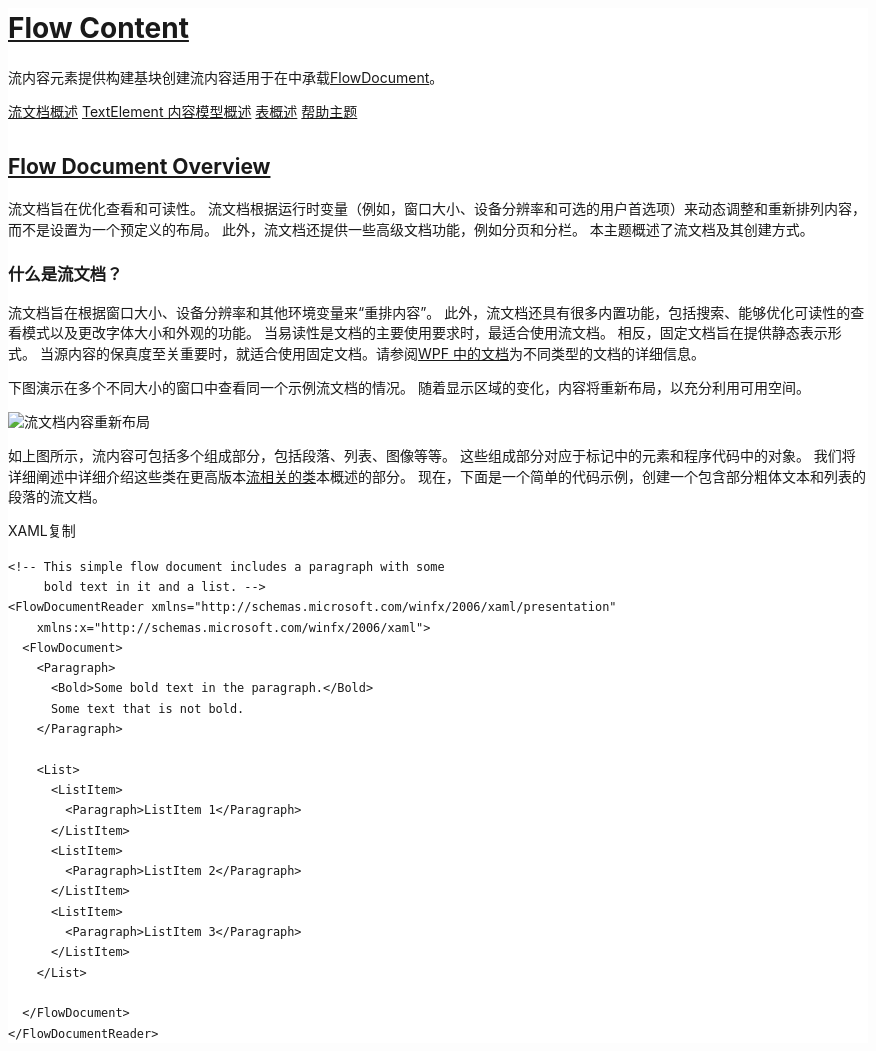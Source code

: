 # [Flow Content](https://docs.microsoft.com/en-us/dotnet/framework/wpf/advanced/flow-content)

流内容元素提供构建基块创建流内容适用于在中承载[FlowDocument](https://docs.microsoft.com/zh-cn/dotnet/api/system.windows.documents.flowdocument)。

[流文档概述](https://docs.microsoft.com/zh-cn/dotnet/framework/wpf/advanced/flow-document-overview)
[TextElement 内容模型概述](https://docs.microsoft.com/zh-cn/dotnet/framework/wpf/advanced/textelement-content-model-overview)
[表概述](https://docs.microsoft.com/zh-cn/dotnet/framework/wpf/advanced/table-overview)
[帮助主题](https://docs.microsoft.com/zh-cn/dotnet/framework/wpf/advanced/flow-content-elements-how-to-topics)

## [Flow Document Overview](https://docs.microsoft.com/en-us/dotnet/framework/wpf/advanced/flow-document-overview)

流文档旨在优化查看和可读性。 流文档根据运行时变量（例如，窗口大小、设备分辨率和可选的用户首选项）来动态调整和重新排列内容，而不是设置为一个预定义的布局。 此外，流文档还提供一些高级文档功能，例如分页和分栏。 本主题概述了流文档及其创建方式。

### 什么是流文档？

流文档旨在根据窗口大小、设备分辨率和其他环境变量来“重排内容”。 此外，流文档还具有很多内置功能，包括搜索、能够优化可读性的查看模式以及更改字体大小和外观的功能。 当易读性是文档的主要使用要求时，最适合使用流文档。 相反，固定文档旨在提供静态表示形式。 当源内容的保真度至关重要时，就适合使用固定文档。请参阅[WPF 中的文档](https://docs.microsoft.com/zh-cn/dotnet/framework/wpf/advanced/documents-in-wpf)为不同类型的文档的详细信息。

下图演示在多个不同大小的窗口中查看同一个示例流文档的情况。 随着显示区域的变化，内容将重新布局，以充分利用可用空间。

![流文档内容重新布局](https://docs.microsoft.com/zh-cn/dotnet/framework/wpf/advanced/media/edocs-flowdocument.png)

如上图所示，流内容可包括多个组成部分，包括段落、列表、图像等等。 这些组成部分对应于标记中的元素和程序代码中的对象。 我们将详细阐述中详细介绍这些类在更高版本[流相关的类](https://docs.microsoft.com/zh-cn/dotnet/framework/wpf/advanced/flow-document-overview#flow_related_classes)本概述的部分。 现在，下面是一个简单的代码示例，创建一个包含部分粗体文本和列表的段落的流文档。

XAML复制

```xaml
<!-- This simple flow document includes a paragraph with some
     bold text in it and a list. -->
<FlowDocumentReader xmlns="http://schemas.microsoft.com/winfx/2006/xaml/presentation"
    xmlns:x="http://schemas.microsoft.com/winfx/2006/xaml">
  <FlowDocument>
    <Paragraph>
      <Bold>Some bold text in the paragraph.</Bold>
      Some text that is not bold.
    </Paragraph>

    <List>
      <ListItem>
        <Paragraph>ListItem 1</Paragraph>
      </ListItem>
      <ListItem>
        <Paragraph>ListItem 2</Paragraph>
      </ListItem>
      <ListItem>
        <Paragraph>ListItem 3</Paragraph>
      </ListItem>
    </List>

  </FlowDocument>
</FlowDocumentReader>
```
